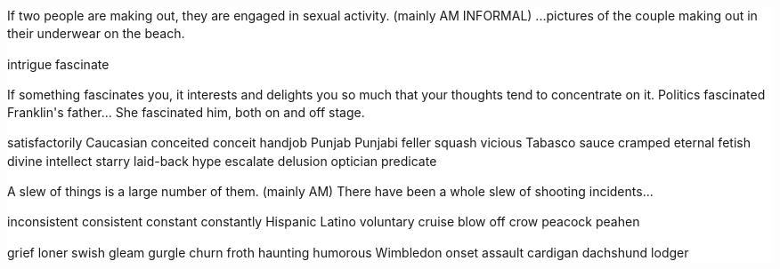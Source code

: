 If two people are making out, they are engaged in sexual activity. (mainly AM INFORMAL)
...pictures of the couple making out in their underwear on the beach.

intrigue
fascinate

If something fascinates you, it interests and delights you so much that your thoughts tend to concentrate on it.
Politics fascinated Franklin's father...
She fascinated him, both on and off stage.

satisfactorily
Caucasian
conceited
conceit
handjob
Punjab
Punjabi
feller
squash
vicious
Tabasco sauce
cramped
eternal
fetish
divine
intellect
starry
laid-back
hype
escalate
delusion
optician
predicate

A slew of things is a large number of them. (mainly AM)
There have been a whole slew of shooting incidents...

inconsistent
consistent
constant
constantly
Hispanic
Latino
voluntary
cruise
blow off
crow
peacock
peahen

grief
loner
swish
gleam
gurgle
churn
froth
haunting
humorous
Wimbledon
onset
assault
cardigan
dachshund
lodger